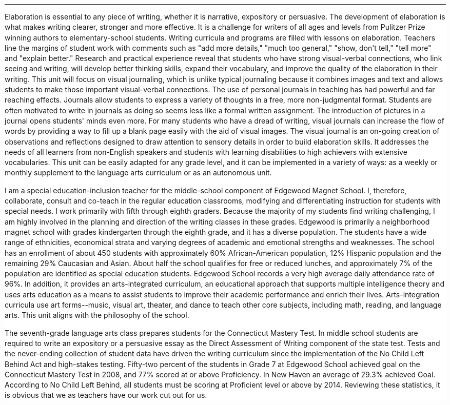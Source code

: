 </h3>
<hr/>
Elaboration is essential to any piece of writing, whether it is narrative, expository or persuasive. The development of elaboration is what makes writing clearer, stronger and more effective.  It is a challenge for writers of all ages and levels from Pulitzer Prize winning authors to elementary-school students.  Writing curricula and programs are filled with lessons on elaboration.  Teachers line the margins of student work with comments such as "add more details," "much too general," "show, don't tell," "tell more" and "explain better."  Research and practical experience reveal that students who have strong visual-verbal connections, who link seeing and writing, will develop better thinking skills, expand their vocabulary, and improve the quality of the elaboration in their writing. This unit will focus on visual journaling, which is unlike typical journaling because it combines images and text and allows students to make those important visual-verbal connections. The use of personal journals in teaching has had powerful and far reaching effects. Journals allow students to express a variety of thoughts in a free, more non-judgmental format. Students are often motivated to write in journals as doing so seems less like a formal written assignment. The introduction of pictures in a journal opens students' minds even more.  For many students who have a dread of writing, visual journals can increase the flow of words by providing a way to fill up a blank page easily with the aid of visual images. The visual journal is an on-going creation of observations and reflections designed to draw attention to sensory details in order to build elaboration skills. It addresses the needs of all learners from non-English speakers and students with learning disabilities to high achievers with extensive vocabularies. This unit can be easily adapted for any grade level, and it can be implemented in a variety of ways: as a weekly or monthly supplement to the language arts curriculum or as an autonomous unit.
<p>
I am a special education-inclusion teacher for the middle-school component of Edgewood Magnet School. I, therefore, collaborate, consult and co-teach in the regular education classrooms, modifying and differentiating instruction for students with special needs. I work primarily with fifth through eighth graders. Because the majority of my students find writing challenging, I am highly involved in the planning and direction of the writing classes in these grades. Edgewood is primarily a neighborhood magnet school with grades kindergarten through the eighth grade, and it has a diverse population.  The students have a wide range of ethnicities, economical strata and varying degrees of academic and emotional strengths and weaknesses. The school has an enrollment of about 450 students with approximately 60% African-American population, 12% Hispanic population and the remaining 29% Caucasian and Asian. About half the school qualifies for free or reduced lunches, and approximately 7% of the population are identified as special education students. Edgewood School records a very high average daily attendance rate of 96%.  In addition, it provides an arts-integrated curriculum, an educational approach that supports multiple intelligence theory and uses arts education as a means to assist students to improve their academic performance and enrich their lives. Arts-integration curricula use art forms--music, visual art, theater, and dance to teach other core subjects, including math, reading, and language arts. This unit aligns with the philosophy of the school.
</p>
<p>
The seventh-grade language arts class prepares students for the Connecticut Mastery Test. In middle school students are required to write an expository or a persuasive essay as the Direct Assessment of Writing component of the state test. Tests and the never-ending collection of student data have driven the writing curriculum since the implementation of the No Child Left Behind Act and high-stakes testing. Fifty-two percent of the students in Grade 7 at Edgewood School achieved goal on the Connecticut Mastery Test in 2008, and 77% scored at or above Proficiency.  In New Haven an average of 29.3% achieved Goal. According to No Child Left Behind, all students must be scoring at Proficient level or above by 2014. Reviewing these statistics, it is obvious that we as teachers have our work cut out for us.
</p>
<p>